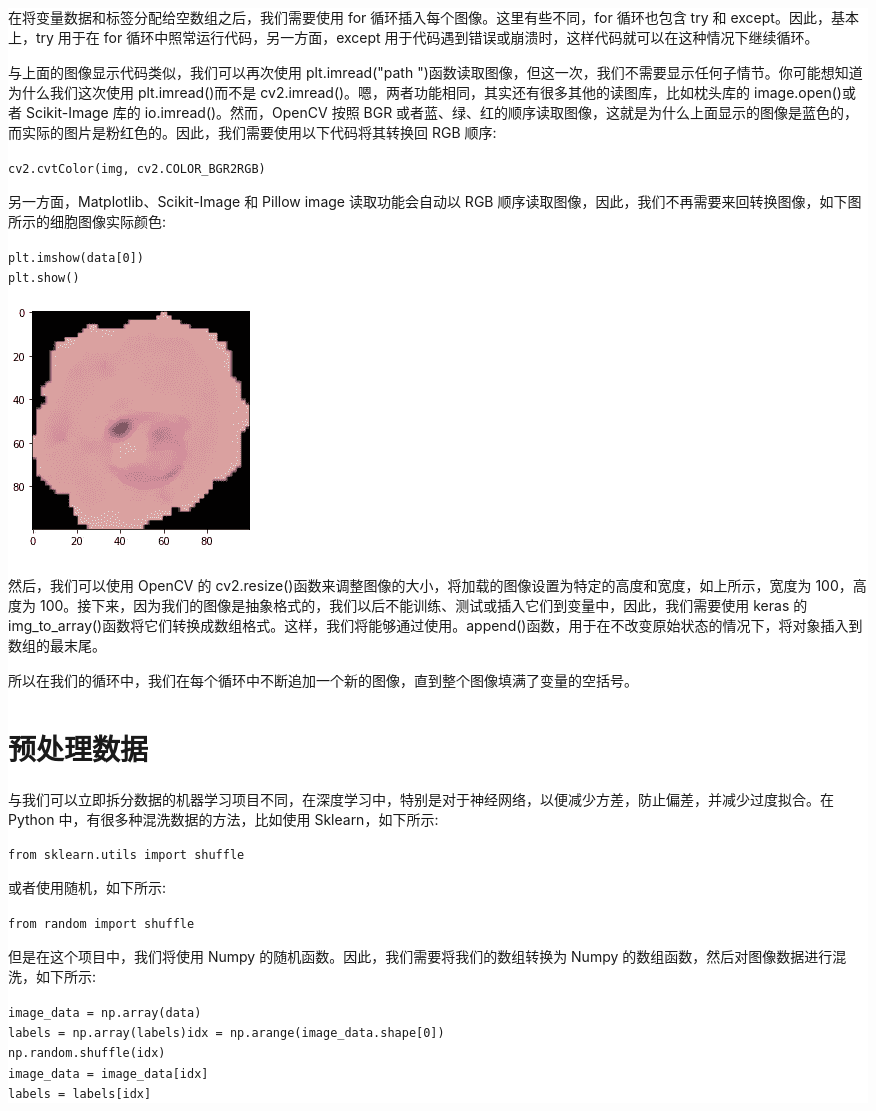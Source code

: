 在将变量数据和标签分配给空数组之后，我们需要使用 for 循环插入每个图像。这里有些不同，for 循环也包含 try 和 except。因此，基本上，try 用于在 for 循环中照常运行代码，另一方面，except 用于代码遇到错误或崩溃时，这样代码就可以在这种情况下继续循环。

与上面的图像显示代码类似，我们可以再次使用 plt.imread("path ")函数读取图像，但这一次，我们不需要显示任何子情节。你可能想知道为什么我们这次使用 plt.imread()而不是 cv2.imread()。嗯，两者功能相同，其实还有很多其他的读图库，比如枕头库的 image.open()或者 Scikit-Image 库的 io.imread()。然而，OpenCV 按照 BGR 或者蓝、绿、红的顺序读取图像，这就是为什么上面显示的图像是蓝色的，而实际的图片是粉红色的。因此，我们需要使用以下代码将其转换回 RGB 顺序:

```
cv2.cvtColor(img, cv2.COLOR_BGR2RGB)
```

另一方面，Matplotlib、Scikit-Image 和 Pillow image 读取功能会自动以 RGB 顺序读取图像，因此，我们不再需要来回转换图像，如下图所示的细胞图像实际颜色:

```
plt.imshow(data[0])
plt.show()
```

![](img/30cbb1a56cba9c275b9fd38b3be43e4f.png)

然后，我们可以使用 OpenCV 的 cv2.resize()函数来调整图像的大小，将加载的图像设置为特定的高度和宽度，如上所示，宽度为 100，高度为 100。接下来，因为我们的图像是抽象格式的，我们以后不能训练、测试或插入它们到变量中，因此，我们需要使用 keras 的 img_to_array()函数将它们转换成数组格式。这样，我们将能够通过使用。append()函数，用于在不改变原始状态的情况下，将对象插入到数组的最末尾。

所以在我们的循环中，我们在每个循环中不断追加一个新的图像，直到整个图像填满了变量的空括号。

# 预处理数据

与我们可以立即拆分数据的机器学习项目不同，在深度学习中，特别是对于神经网络，以便减少方差，防止偏差，并减少过度拟合。在 Python 中，有很多种混洗数据的方法，比如使用 Sklearn，如下所示:

```
from sklearn.utils import shuffle
```

或者使用随机，如下所示:

```
from random import shuffle
```

但是在这个项目中，我们将使用 Numpy 的随机函数。因此，我们需要将我们的数组转换为 Numpy 的数组函数，然后对图像数据进行混洗，如下所示:

```
image_data = np.array(data)
labels = np.array(labels)idx = np.arange(image_data.shape[0])
np.random.shuffle(idx)
image_data = image_data[idx]
labels = labels[idx]
```
